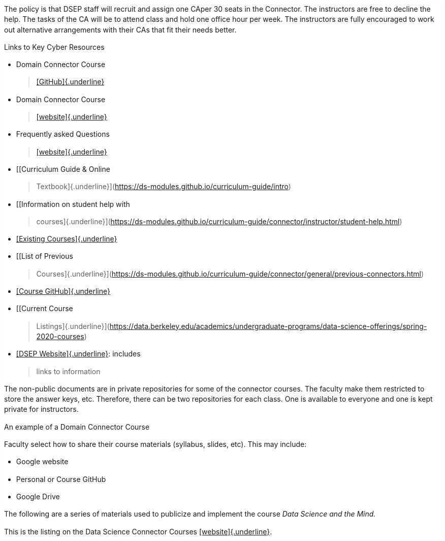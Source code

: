 The policy is that DSEP staff will recruit and assign one CAper 30 seats
in the Connector. The instructors are free to decline the help. The
tasks of the CA will be to attend class and hold one office hour per
week. The instructors are fully encouraged to work out alternative
arrangements with their CAs that fit their needs better.

Links to Key Cyber Resources

-   Domain Connector Course
    > [[GitHub]{.underline}](https://ds-connectors.github.io/)

-   Domain Connector Course
    > [[website]{.underline}](https://data.berkeley.edu/education/connectors)

-   Frequently asked Questions
    > [[website]{.underline}](https://data.berkeley.edu/connector-faqs)

-   [[Curriculum Guide & Online
    > Textbook]{.underline}](https://ds-modules.github.io/curriculum-guide/intro)

-   [[Information on student help with
    > courses]{.underline}](https://ds-modules.github.io/curriculum-guide/connector/instructor/student-help.html)

-   [[Existing Courses]{.underline}](https://github.com/ds-connectors)

-   [[List of Previous
    > Courses]{.underline}](https://ds-modules.github.io/curriculum-guide/connector/general/previous-connectors.html)

-   [[Course GitHub]{.underline}](https://ds-connectors.github.io/)

-   [[Current Course
    > Listings]{.underline}](https://data.berkeley.edu/academics/undergraduate-programs/data-science-offerings/spring-2020-courses)

-   [[DSEP Website]{.underline}](http://data.berkeley.edu): includes
    > links to information

The non-public documents are in private repositories for some of the
connector courses. The faculty make them restricted to store the answer
keys, etc. Therefore, there can be two repositories for each class. One
is available to everyone and one is kept private for instructors.

An example of a Domain Connector Course

Faculty select how to share their course materials (syllabus, slides,
etc). This may include:

-   Google website

-   Personal or Course GitHub

-   Google Drive

The following are a series of materials used to publicize and implement
the course *Data Science and the Mind.*

This is the listing on the Data Science Connector Courses
[[website]{.underline}](https://data.berkeley.edu/education/connectors).
